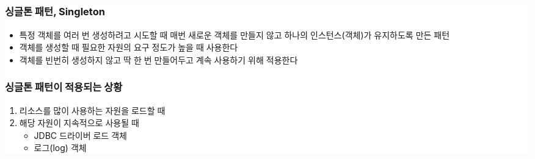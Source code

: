 ### 싱글톤 패턴, Singleton
- 특정 객체를 여러 번 생성하려고 시도할 때 매번 새로운 객체를 만들지 않고 하나의 인스턴스(객체)가 유지하도록 만든 패턴
- 객체를 생성할 때 필요한 자원의 요구 정도가 높을 때 사용한다
- 객체를 빈번히 생성하지 않고 딱 한 번 만들어두고 계속 사용하기 위해 적용한다

### 싱글톤 패턴이 적용되는 상황
1. 리소스를 많이 사용하는 자원을 로드할 때
2. 해당 자원이 지속적으로 사용될 때
    - JDBC 드라이버 로드 객체
    - 로그(log) 객체

